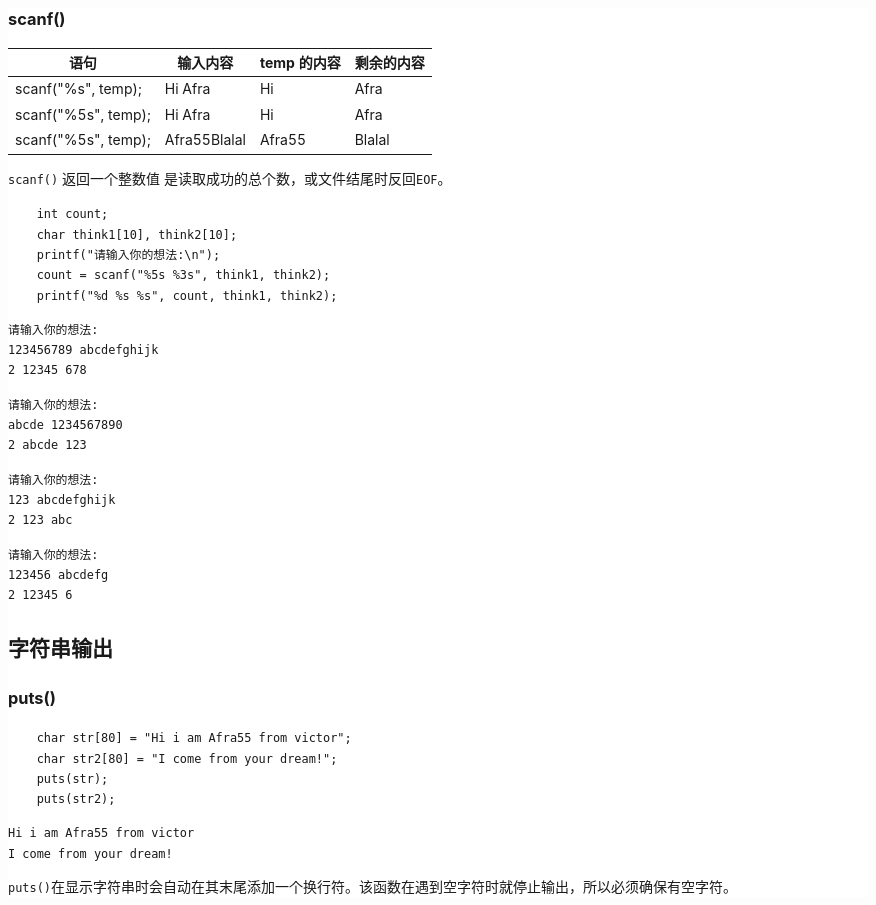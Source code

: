 ### scanf()


| 语句 | 输入内容 | temp 的内容 | 剩余的内容 |
| --- | --- | --- | --- |
| scanf("%s", temp); | Hi Afra | Hi |  Afra |
| scanf("%5s", temp); | Hi Afra | Hi |  Afra |
| scanf("%5s", temp); | Afra55Blalal | Afra55  | Blalal |

`scanf()` 返回一个整数值 是读取成功的总个数，或文件结尾时反回`EOF`。

```
    int count;
    char think1[10], think2[10];
    printf("请输入你的想法:\n");
    count = scanf("%5s %3s", think1, think2);
    printf("%d %s %s", count, think1, think2);
```
```
请输入你的想法:
123456789 abcdefghijk
2 12345 678
```
```
请输入你的想法:
abcde 1234567890
2 abcde 123
```
```
请输入你的想法:
123 abcdefghijk
2 123 abc
```
```
请输入你的想法:
123456 abcdefg
2 12345 6
```

## 字符串输出

### puts()

```
    char str[80] = "Hi i am Afra55 from victor";
    char str2[80] = "I come from your dream!";
    puts(str);
    puts(str2);
```
```
Hi i am Afra55 from victor
I come from your dream!
```
`puts()`在显示字符串时会自动在其末尾添加一个换行符。该函数在遇到空字符时就停止输出，所以必须确保有空字符。
